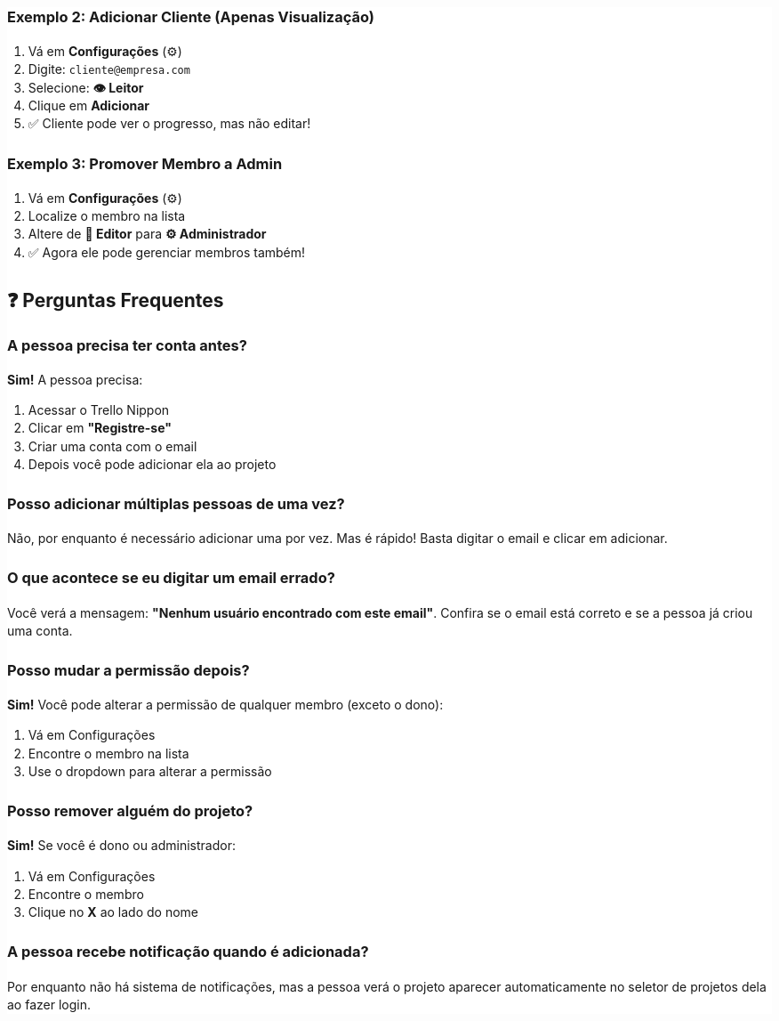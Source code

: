 ### Exemplo 2: Adicionar Cliente (Apenas Visualização)

1. Vá em **Configurações** (⚙️)
2. Digite: `cliente@empresa.com`
3. Selecione: **👁️ Leitor**
4. Clique em **Adicionar**
5. ✅ Cliente pode ver o progresso, mas não editar!

### Exemplo 3: Promover Membro a Admin

1. Vá em **Configurações** (⚙️)
2. Localize o membro na lista
3. Altere de **📝 Editor** para **⚙️ Administrador**
4. ✅ Agora ele pode gerenciar membros também!

## ❓ Perguntas Frequentes

### A pessoa precisa ter conta antes?

**Sim!** A pessoa precisa:
1. Acessar o Trello Nippon
2. Clicar em **"Registre-se"**
3. Criar uma conta com o email
4. Depois você pode adicionar ela ao projeto

### Posso adicionar múltiplas pessoas de uma vez?

Não, por enquanto é necessário adicionar uma por vez. Mas é rápido! Basta digitar o email e clicar em adicionar.

### O que acontece se eu digitar um email errado?

Você verá a mensagem: **"Nenhum usuário encontrado com este email"**. Confira se o email está correto e se a pessoa já criou uma conta.

### Posso mudar a permissão depois?

**Sim!** Você pode alterar a permissão de qualquer membro (exceto o dono):
1. Vá em Configurações
2. Encontre o membro na lista
3. Use o dropdown para alterar a permissão

### Posso remover alguém do projeto?

**Sim!** Se você é dono ou administrador:
1. Vá em Configurações
2. Encontre o membro
3. Clique no **X** ao lado do nome

### A pessoa recebe notificação quando é adicionada?

Por enquanto não há sistema de notificações, mas a pessoa verá o projeto aparecer automaticamente no seletor de projetos dela ao fazer login.
